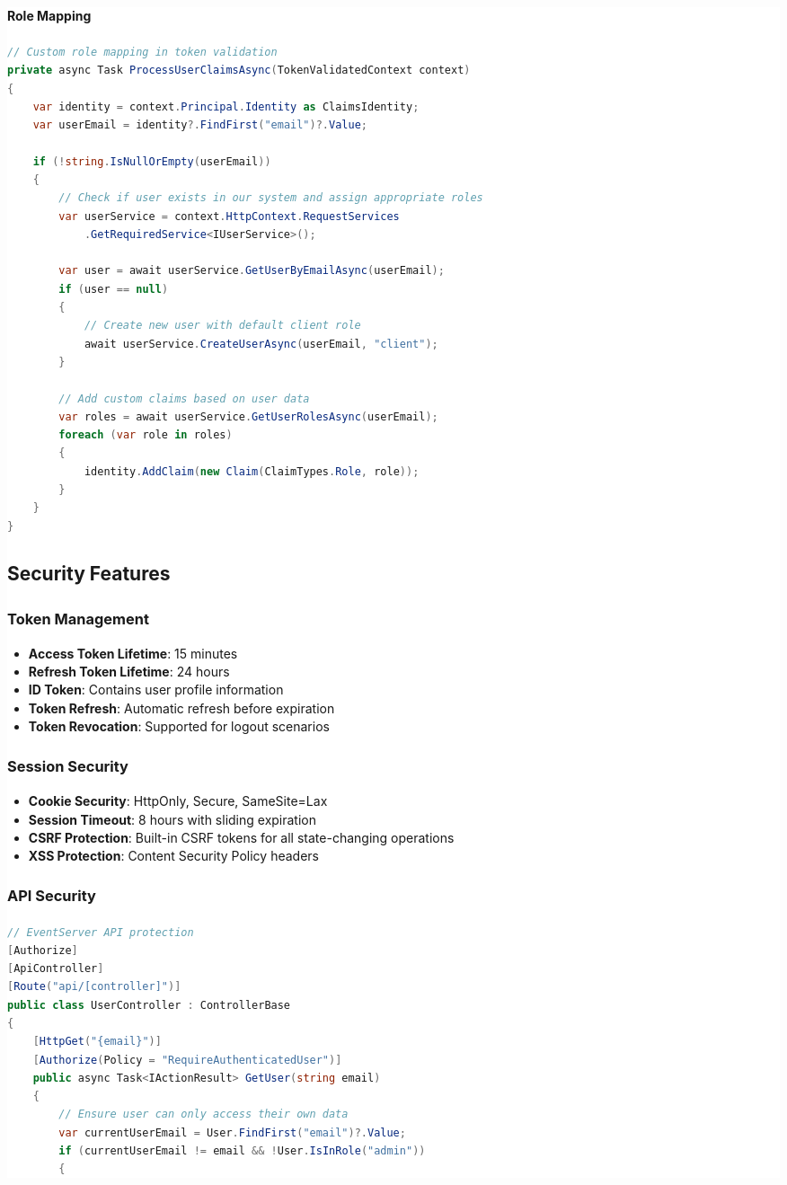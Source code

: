#### Role Mapping
```csharp
// Custom role mapping in token validation
private async Task ProcessUserClaimsAsync(TokenValidatedContext context)
{
    var identity = context.Principal.Identity as ClaimsIdentity;
    var userEmail = identity?.FindFirst("email")?.Value;
    
    if (!string.IsNullOrEmpty(userEmail))
    {
        // Check if user exists in our system and assign appropriate roles
        var userService = context.HttpContext.RequestServices
            .GetRequiredService<IUserService>();
            
        var user = await userService.GetUserByEmailAsync(userEmail);
        if (user == null)
        {
            // Create new user with default client role
            await userService.CreateUserAsync(userEmail, "client");
        }
        
        // Add custom claims based on user data
        var roles = await userService.GetUserRolesAsync(userEmail);
        foreach (var role in roles)
        {
            identity.AddClaim(new Claim(ClaimTypes.Role, role));
        }
    }
}
```

## Security Features

### Token Management
- **Access Token Lifetime**: 15 minutes
- **Refresh Token Lifetime**: 24 hours  
- **ID Token**: Contains user profile information
- **Token Refresh**: Automatic refresh before expiration
- **Token Revocation**: Supported for logout scenarios

### Session Security
- **Cookie Security**: HttpOnly, Secure, SameSite=Lax
- **Session Timeout**: 8 hours with sliding expiration
- **CSRF Protection**: Built-in CSRF tokens for all state-changing operations
- **XSS Protection**: Content Security Policy headers

### API Security
```csharp
// EventServer API protection
[Authorize]
[ApiController]
[Route("api/[controller]")]
public class UserController : ControllerBase
{
    [HttpGet("{email}")]
    [Authorize(Policy = "RequireAuthenticatedUser")]
    public async Task<IActionResult> GetUser(string email)
    {
        // Ensure user can only access their own data
        var currentUserEmail = User.FindFirst("email")?.Value;
        if (currentUserEmail != email && !User.IsInRole("admin"))
        {
```